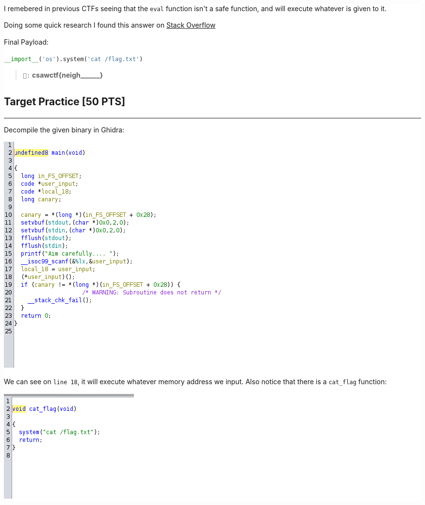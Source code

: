 I remebered in previous CTFs seeing that the `eval` function isn't a safe function, and will execute whatever is given to it.

Doing some quick research I found this answer on [Stack Overflow](https://stackoverflow.com/questions/9383740/what-does-pythons-eval-do#:~:text=eval(%22__import__(%27os%27).remove(%27file%27)%22))

Final Payload: 

```python
__import__('os').system('cat /flag.txt')
```

> ``🚩:`` **csawctf{neigh______}**

## Target Practice [50 PTS]
---

Decompile the given binary in Ghidra:

![ghidra decompilation](/assets/csaw23/pwn/target_practice/ghidra_decompilation.png)

We can see on `line 18`, it will execute whatever memory address we input. Also notice that there is a `cat_flag` function: 

![cat flag function](/assets/csaw23/pwn/target_practice/flag_decompilation.png)
